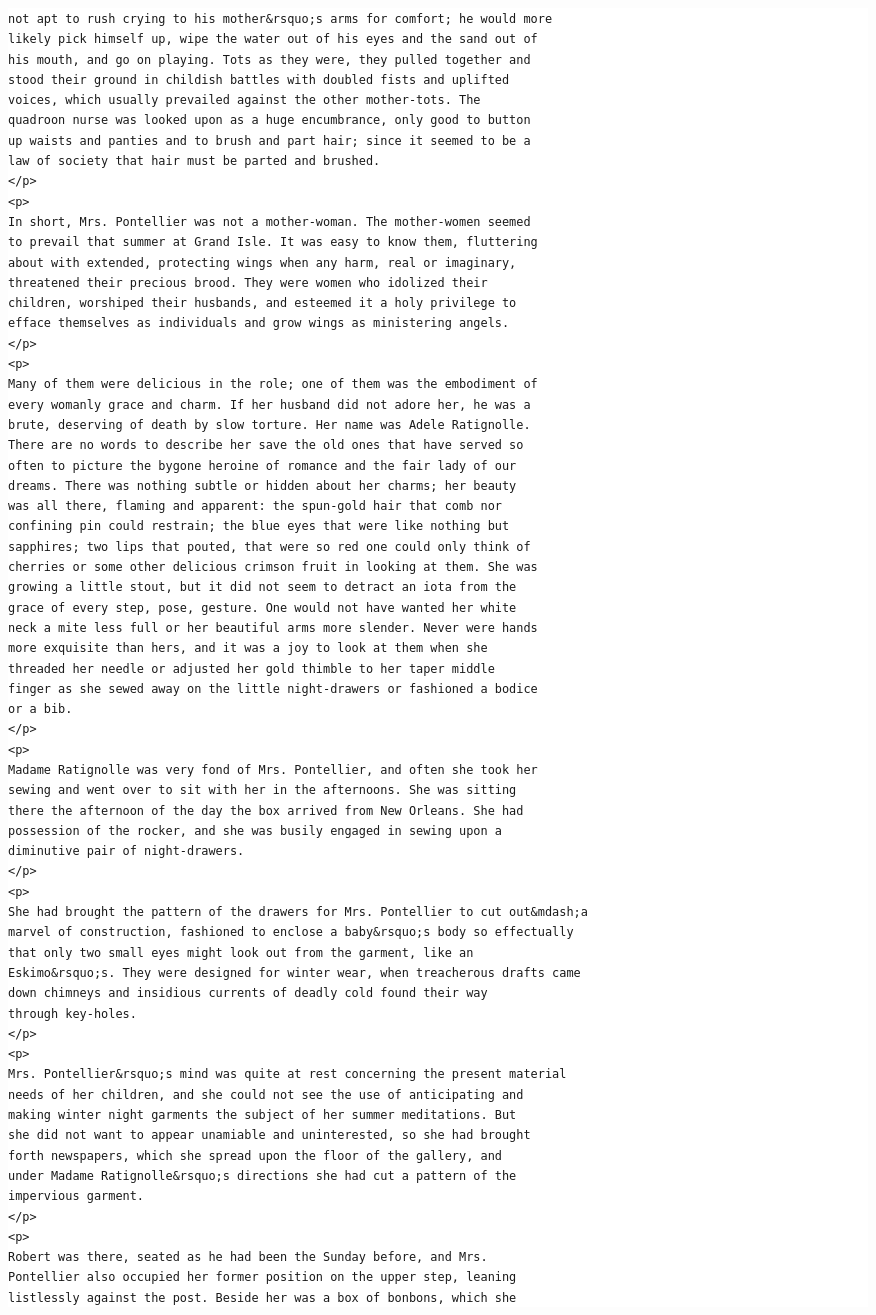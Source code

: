     not apt to rush crying to his mother&rsquo;s arms for comfort; he would more
    likely pick himself up, wipe the water out of his eyes and the sand out of
    his mouth, and go on playing. Tots as they were, they pulled together and
    stood their ground in childish battles with doubled fists and uplifted
    voices, which usually prevailed against the other mother-tots. The
    quadroon nurse was looked upon as a huge encumbrance, only good to button
    up waists and panties and to brush and part hair; since it seemed to be a
    law of society that hair must be parted and brushed.
    </p>
    <p>
    In short, Mrs. Pontellier was not a mother-woman. The mother-women seemed
    to prevail that summer at Grand Isle. It was easy to know them, fluttering
    about with extended, protecting wings when any harm, real or imaginary,
    threatened their precious brood. They were women who idolized their
    children, worshiped their husbands, and esteemed it a holy privilege to
    efface themselves as individuals and grow wings as ministering angels.
    </p>
    <p>
    Many of them were delicious in the role; one of them was the embodiment of
    every womanly grace and charm. If her husband did not adore her, he was a
    brute, deserving of death by slow torture. Her name was Adele Ratignolle.
    There are no words to describe her save the old ones that have served so
    often to picture the bygone heroine of romance and the fair lady of our
    dreams. There was nothing subtle or hidden about her charms; her beauty
    was all there, flaming and apparent: the spun-gold hair that comb nor
    confining pin could restrain; the blue eyes that were like nothing but
    sapphires; two lips that pouted, that were so red one could only think of
    cherries or some other delicious crimson fruit in looking at them. She was
    growing a little stout, but it did not seem to detract an iota from the
    grace of every step, pose, gesture. One would not have wanted her white
    neck a mite less full or her beautiful arms more slender. Never were hands
    more exquisite than hers, and it was a joy to look at them when she
    threaded her needle or adjusted her gold thimble to her taper middle
    finger as she sewed away on the little night-drawers or fashioned a bodice
    or a bib.
    </p>
    <p>
    Madame Ratignolle was very fond of Mrs. Pontellier, and often she took her
    sewing and went over to sit with her in the afternoons. She was sitting
    there the afternoon of the day the box arrived from New Orleans. She had
    possession of the rocker, and she was busily engaged in sewing upon a
    diminutive pair of night-drawers.
    </p>
    <p>
    She had brought the pattern of the drawers for Mrs. Pontellier to cut out&mdash;a
    marvel of construction, fashioned to enclose a baby&rsquo;s body so effectually
    that only two small eyes might look out from the garment, like an
    Eskimo&rsquo;s. They were designed for winter wear, when treacherous drafts came
    down chimneys and insidious currents of deadly cold found their way
    through key-holes.
    </p>
    <p>
    Mrs. Pontellier&rsquo;s mind was quite at rest concerning the present material
    needs of her children, and she could not see the use of anticipating and
    making winter night garments the subject of her summer meditations. But
    she did not want to appear unamiable and uninterested, so she had brought
    forth newspapers, which she spread upon the floor of the gallery, and
    under Madame Ratignolle&rsquo;s directions she had cut a pattern of the
    impervious garment.
    </p>
    <p>
    Robert was there, seated as he had been the Sunday before, and Mrs.
    Pontellier also occupied her former position on the upper step, leaning
    listlessly against the post. Beside her was a box of bonbons, which she